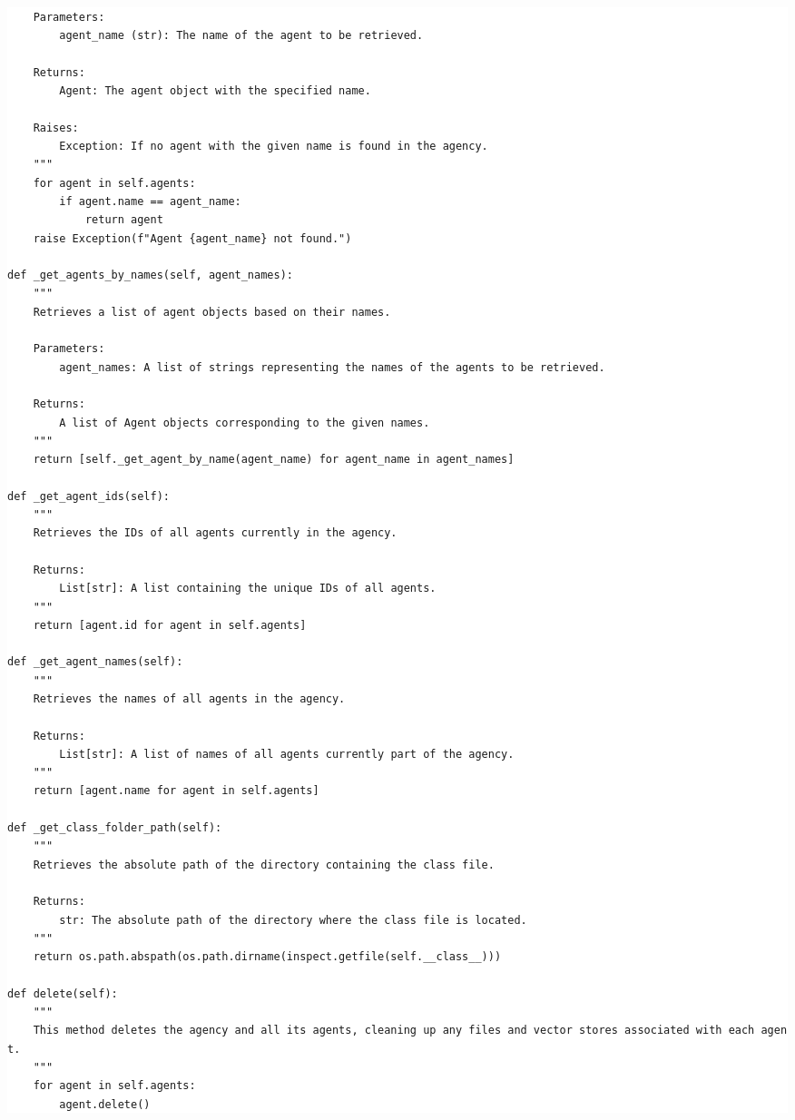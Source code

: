         Parameters:
            agent_name (str): The name of the agent to be retrieved.

        Returns:
            Agent: The agent object with the specified name.

        Raises:
            Exception: If no agent with the given name is found in the agency.
        """
        for agent in self.agents:
            if agent.name == agent_name:
                return agent
        raise Exception(f"Agent {agent_name} not found.")

    def _get_agents_by_names(self, agent_names):
        """
        Retrieves a list of agent objects based on their names.

        Parameters:
            agent_names: A list of strings representing the names of the agents to be retrieved.

        Returns:
            A list of Agent objects corresponding to the given names.
        """
        return [self._get_agent_by_name(agent_name) for agent_name in agent_names]

    def _get_agent_ids(self):
        """
        Retrieves the IDs of all agents currently in the agency.

        Returns:
            List[str]: A list containing the unique IDs of all agents.
        """
        return [agent.id for agent in self.agents]

    def _get_agent_names(self):
        """
        Retrieves the names of all agents in the agency.

        Returns:
            List[str]: A list of names of all agents currently part of the agency.
        """
        return [agent.name for agent in self.agents]

    def _get_class_folder_path(self):
        """
        Retrieves the absolute path of the directory containing the class file.

        Returns:
            str: The absolute path of the directory where the class file is located.
        """
        return os.path.abspath(os.path.dirname(inspect.getfile(self.__class__)))

    def delete(self):
        """
        This method deletes the agency and all its agents, cleaning up any files and vector stores associated with each agent.
        """
        for agent in self.agents:
            agent.delete()
